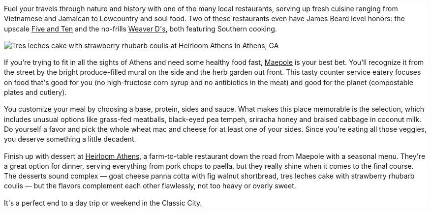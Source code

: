 Fuel your travels through nature and history with one of the many local
restaurants, serving up fresh cuisine ranging from Vietnamese and Jamaican to
Lowcountry and soul food. Two of these restaurants even have James Beard level
honors: the upscale [Five and Ten](https://www.fiveandten.com/) and the
no-frills [Weaver
D's](https://www.visitathensga.com/listing/weaver-ds-fine-foods/99/), both
featuring Southern cooking.

<img
  src="/assets/img/2025-04-08-exploring-athens-go-beyond-the-game-in-this-trendy-college-town/tres-leches-cake-with-strawberry-rhubarb-coulis-at-hierloom-athens-in-athens-ga-665.webp"
  srcset="/assets/img/2025-04-08-exploring-athens-go-beyond-the-game-in-this-trendy-college-town/tres-leches-cake-with-strawberry-rhubarb-coulis-at-hierloom-athens-in-athens-ga-320.webp 320w,
          /assets/img/2025-04-08-exploring-athens-go-beyond-the-game-in-this-trendy-college-town/tres-leches-cake-with-strawberry-rhubarb-coulis-at-hierloom-athens-in-athens-ga-480.webp 480w,
          /assets/img/2025-04-08-exploring-athens-go-beyond-the-game-in-this-trendy-college-town/tres-leches-cake-with-strawberry-rhubarb-coulis-at-hierloom-athens-in-athens-ga-665.webp 665w"
  sizes="(max-width: 665px) 100vw, 665px"
  alt="Tres leches cake with strawberry rhubarb coulis at Heirloom Athens in
  Athens, GA"
  width="665"
  height="442"
  loading="lazy"
/>


If you're trying to fit in all the sights of Athens and need some healthy food
fast, [Maepole](https://www.maepole.com/) is your best bet. You'll recognize it
from the street by the bright produce-filled mural on the side and the herb
garden out front. This tasty counter service eatery focuses on food that's good
for you (no high-fructose corn syrup and no antibiotics in the meat) and good
for the planet (compostable plates and cutlery).

You customize your meal by choosing a base, protein, sides and sauce. What makes
this place memorable is the selection, which includes unusual options like
grass-fed meatballs, black-eyed pea tempeh, sriracha honey and braised cabbage
in coconut milk. Do yourself a favor and pick the whole wheat mac and cheese for
at least one of your sides. Since you're eating all those veggies, you deserve
something a little decadent.

Finish up with dessert at [Heirloom Athens](https://www.heirloomathens.com/), a
farm-to-table restaurant down the road from Maepole with a seasonal menu.
They're a great option for dinner, serving everything from pork chops to paella,
but they really shine when it comes to the final course. The desserts sound
complex — goat cheese panna cotta with fig walnut shortbread, tres leches cake
with strawberry rhubarb coulis — but the flavors complement each other
flawlessly, not too heavy or overly sweet.

It's a perfect end to a day trip or weekend in the Classic City.
